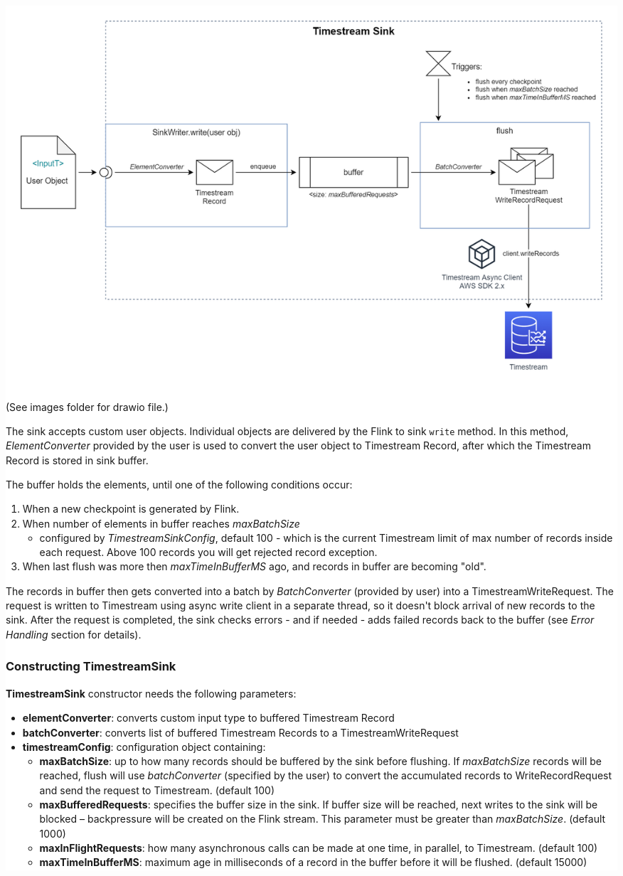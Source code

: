 ![design](images/flink-sink.png)

(See images folder for drawio file.)

The sink accepts custom user objects. Individual objects are delivered by the Flink to sink `write` method. In this method, _ElementConverter_ provided by the user is used to convert the user object to Timestream Record, after which the Timestream Record is stored in sink buffer.

The buffer holds the elements, until one of the following conditions occur:
1. When a new checkpoint is generated by Flink.
2. When number of elements in buffer reaches _maxBatchSize_
   - configured by _TimestreamSinkConfig_, default 100 - which is the current Timestream limit of max number of records inside each request. Above 100 records you will get rejected record exception.
3. When last flush was more then _maxTimeInBufferMS_ ago, and records in buffer are becoming "old".

The records in buffer then gets converted into a batch by _BatchConverter_ (provided by user) into a TimestreamWriteRequest. The request is written to Timestream using async write client in a separate thread, so it doesn't block arrival of new records to the sink. After the request is completed, the sink checks errors - and if needed - adds failed records back to the buffer (see _Error Handling_ section for details).

### Constructing TimestreamSink

**TimestreamSink** constructor needs the following parameters:
* **elementConverter**: converts custom input type to buffered Timestream Record
* **batchConverter**: converts list of buffered Timestream Records to a TimestreamWriteRequest
* **timestreamConfig**: configuration object containing:
  * **maxBatchSize**:  up to how many records should be buffered by the sink before flushing. If _maxBatchSize_ records will be reached, flush will use _batchConverter_ (specified by the user) to convert the accumulated records to WriteRecordRequest and send the request to Timestream. (default 100)
  * **maxBufferedRequests**:  specifies the buffer size in the sink. If buffer size will be reached, next writes to the sink will be blocked – backpressure will be created on the Flink stream. This parameter must be greater than _maxBatchSize_.  (default 1000)
  * **maxInFlightRequests**: how many asynchronous calls can be made at one time, in parallel, to Timestream. (default 100)
  * **maxTimeInBufferMS**: maximum age in milliseconds of a record in the buffer before it will be flushed. (default 15000)